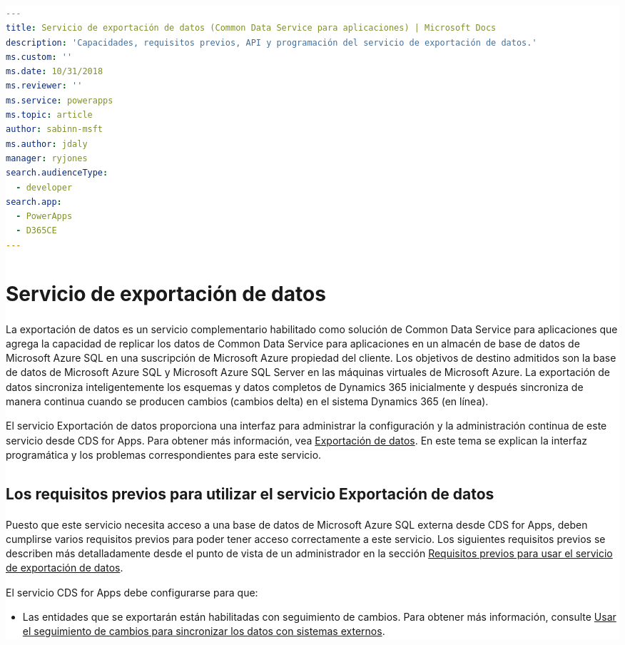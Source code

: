 ```yaml
---
title: Servicio de exportación de datos (Common Data Service para aplicaciones) | Microsoft Docs
description: 'Capacidades, requisitos previos, API y programación del servicio de exportación de datos.'
ms.custom: ''
ms.date: 10/31/2018
ms.reviewer: ''
ms.service: powerapps
ms.topic: article
author: sabinn-msft
ms.author: jdaly
manager: ryjones
search.audienceType:
  - developer
search.app:
  - PowerApps
  - D365CE
---
```

# <a name="data-export-service"></a>Servicio de exportación de datos

La exportación de datos es un servicio complementario habilitado como solución de Common Data Service para aplicaciones que agrega la capacidad de replicar los datos de Common Data Service para aplicaciones en un almacén de base de datos de Microsoft Azure SQL en una suscripción de Microsoft Azure propiedad del cliente. Los objetivos de destino admitidos son la base de datos de Microsoft Azure SQL y Microsoft Azure SQL Server en las máquinas virtuales de Microsoft Azure. La exportación de datos sincroniza inteligentemente los esquemas y datos completos de Dynamics 365 inicialmente y después sincroniza de manera continua cuando se producen cambios (cambios delta) en el sistema Dynamics 365 (en línea).  
  
 El servicio Exportación de datos proporciona una interfaz para administrar la configuración y la administración continua de este servicio desde CDS for Apps.  Para obtener más información, vea [Exportación de datos](https://technet.microsoft.com/library/a70feedc-12b9-4a2d-baf0-f489cdcc177d). En este tema se explican la interfaz programática y los problemas correspondientes para este servicio.  
  
## <a name="prerequisites-for-using-the-data-export-service"></a>Los requisitos previos para utilizar el servicio Exportación de datos  
 Puesto que este servicio necesita acceso a una base de datos de Microsoft Azure SQL externa desde CDS for Apps, deben cumplirse varios requisitos previos para poder tener acceso correctamente a este servicio. Los siguientes requisitos previos se describen más detalladamente desde el punto de vista de un administrador en la sección [Requisitos previos para usar el servicio de exportación de datos](https://technet.microsoft.com/library/mt744592.aspx).  
  
 El servicio CDS for Apps debe configurarse para que:  
  
- Las entidades que se exportarán están habilitadas con seguimiento de cambios. Para obtener más información, consulte [Usar el seguimiento de cambios para sincronizar los datos con sistemas externos](use-change-tracking-synchronize-data-external-systems.md).  
  